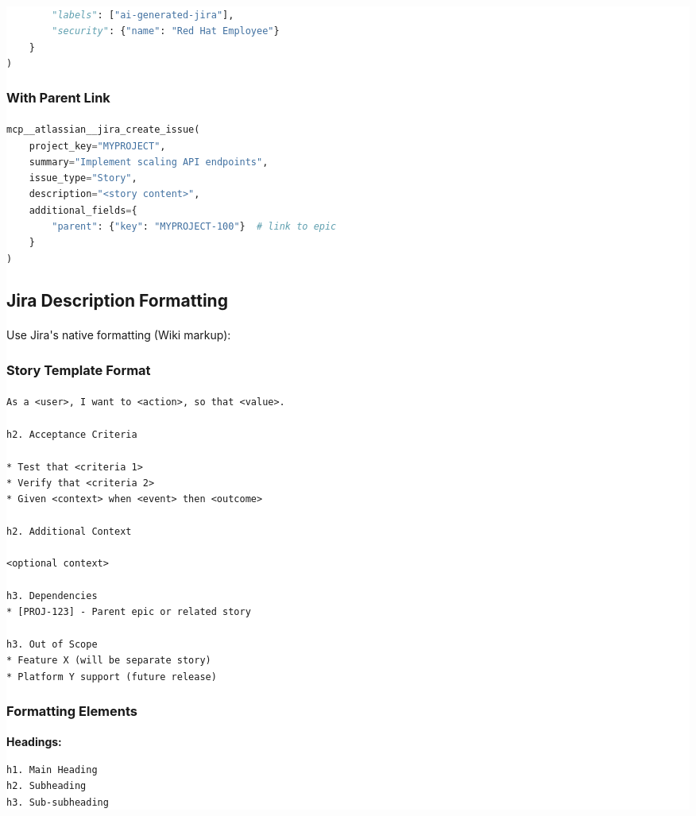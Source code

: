 ```python
        "labels": ["ai-generated-jira"],
        "security": {"name": "Red Hat Employee"}
    }
)
```

### With Parent Link

```python
mcp__atlassian__jira_create_issue(
    project_key="MYPROJECT",
    summary="Implement scaling API endpoints",
    issue_type="Story",
    description="<story content>",
    additional_fields={
        "parent": {"key": "MYPROJECT-100"}  # link to epic
    }
)
```

## Jira Description Formatting

Use Jira's native formatting (Wiki markup):

### Story Template Format

```
As a <user>, I want to <action>, so that <value>.

h2. Acceptance Criteria

* Test that <criteria 1>
* Verify that <criteria 2>
* Given <context> when <event> then <outcome>

h2. Additional Context

<optional context>

h3. Dependencies
* [PROJ-123] - Parent epic or related story

h3. Out of Scope
* Feature X (will be separate story)
* Platform Y support (future release)
```

### Formatting Elements

**Headings:**
```
h1. Main Heading
h2. Subheading
h3. Sub-subheading
```

